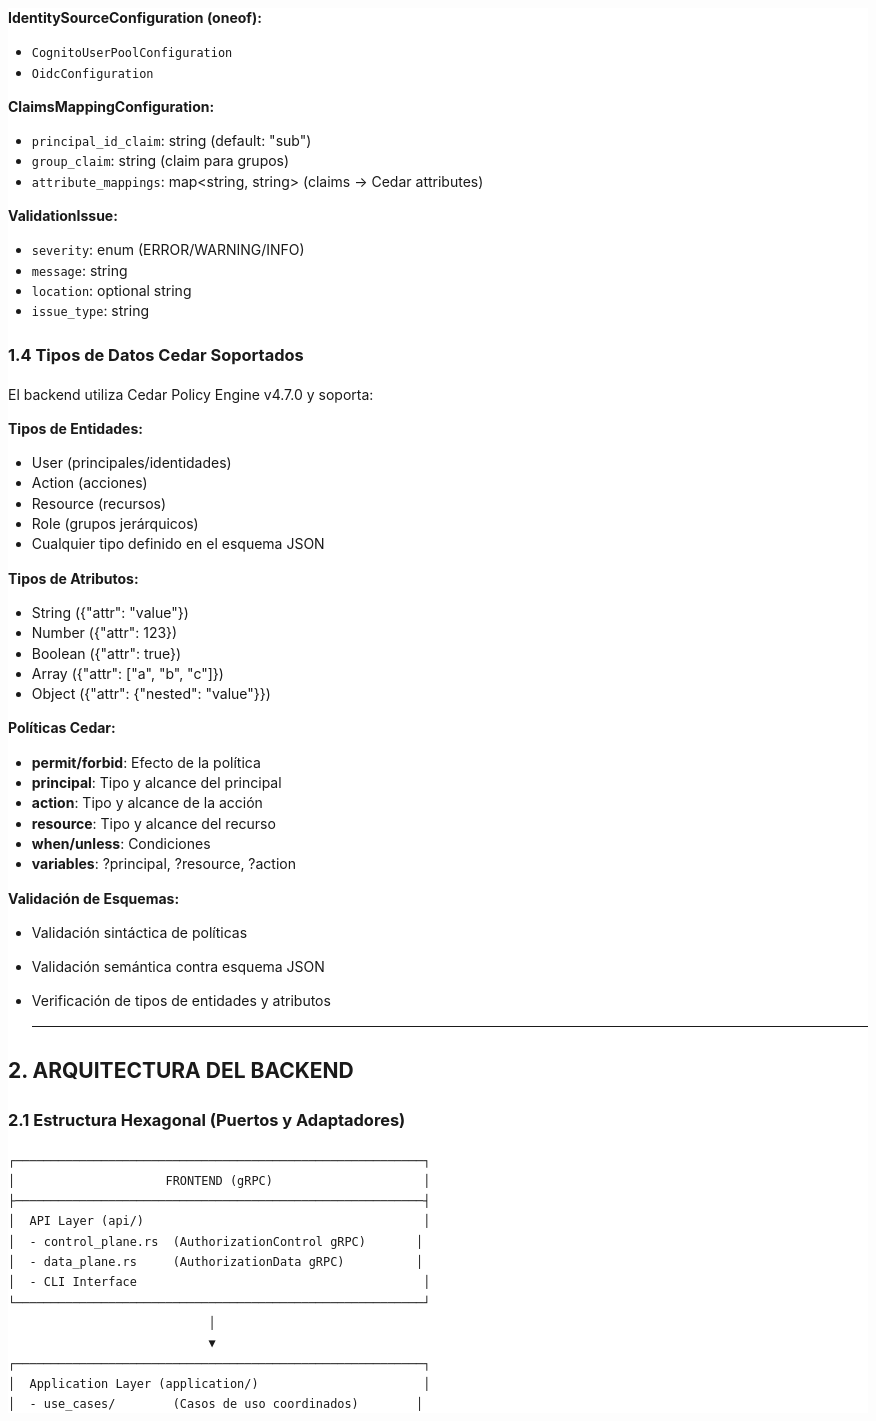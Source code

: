 **IdentitySourceConfiguration (oneof):**
- `CognitoUserPoolConfiguration`
- `OidcConfiguration`

**ClaimsMappingConfiguration:**
- `principal_id_claim`: string (default: "sub")
- `group_claim`: string (claim para grupos)
- `attribute_mappings`: map<string, string> (claims → Cedar attributes)

**ValidationIssue:**
- `severity`: enum (ERROR/WARNING/INFO)
- `message`: string
- `location`: optional string
- `issue_type`: string

### 1.4 Tipos de Datos Cedar Soportados

El backend utiliza Cedar Policy Engine v4.7.0 y soporta:

**Tipos de Entidades:**
- User (principales/identidades)
- Action (acciones)
- Resource (recursos)
- Role (grupos jerárquicos)
- Cualquier tipo definido en el esquema JSON

**Tipos de Atributos:**
- String ({"attr": "value"})
- Number ({"attr": 123})
- Boolean ({"attr": true})
- Array ({"attr": ["a", "b", "c"]})
- Object ({"attr": {"nested": "value"}})

**Políticas Cedar:**
- **permit/forbid**: Efecto de la política
- **principal**: Tipo y alcance del principal
- **action**: Tipo y alcance de la acción
- **resource**: Tipo y alcance del recurso
- **when/unless**: Condiciones
- **variables**: ?principal, ?resource, ?action

**Validación de Esquemas:**
- Validación sintáctica de políticas
- Validación semántica contra esquema JSON
- Verificación de tipos de entidades y atributos

   ---

## 2. ARQUITECTURA DEL BACKEND

### 2.1 Estructura Hexagonal (Puertos y Adaptadores)

   ```
   ┌─────────────────────────────────────────────────────────┐
   │                     FRONTEND (gRPC)                     │
   ├─────────────────────────────────────────────────────────┤
   │  API Layer (api/)                                       │
   │  - control_plane.rs  (AuthorizationControl gRPC)       │
   │  - data_plane.rs     (AuthorizationData gRPC)          │
   │  - CLI Interface                                        │
   └─────────────────────────────────────────────────────────┘
                               │
                               ▼
   ┌─────────────────────────────────────────────────────────┐
   │  Application Layer (application/)                       │
   │  - use_cases/        (Casos de uso coordinados)        │
   ```